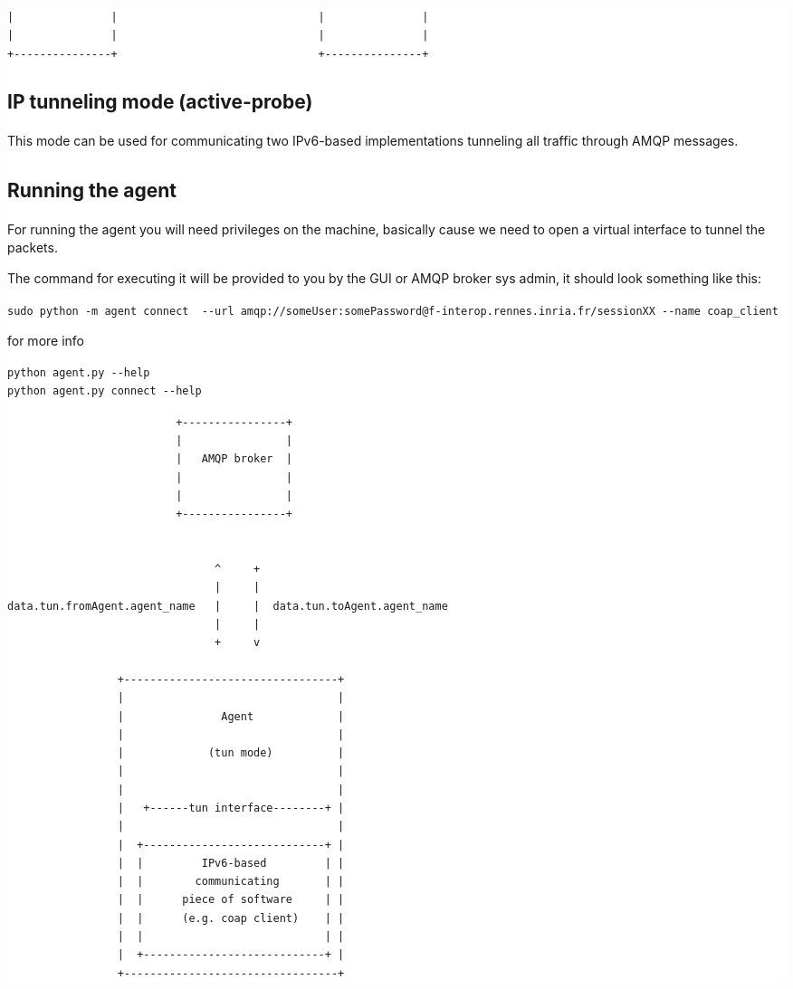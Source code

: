```
|               |                               |               |
|               |                               |               |
+---------------+                               +---------------+

```



IP tunneling mode (active-probe)
--------------------------------
This mode can be used for communicating two IPv6-based implementations
tunneling all traffic through AMQP messages.

## Running the agent
For running the agent you will need privileges on the machine, basically
cause we need to open a virtual interface to tunnel the packets.

The command for executing it will be provided to you by the
GUI or AMQP broker sys admin, it should look something like this:

```
sudo python -m agent connect  --url amqp://someUser:somePassword@f-interop.rennes.inria.fr/sessionXX --name coap_client
```

for more info
```
python agent.py --help
python agent.py connect --help
```



```
                          +----------------+
                          |                |
                          |   AMQP broker  |
                          |                |
                          |                |
                          +----------------+


                                ^     +
                                |     |
data.tun.fromAgent.agent_name   |     |  data.tun.toAgent.agent_name
                                |     |
                                +     v

                 +---------------------------------+
                 |                                 |
                 |               Agent             |
                 |                                 |
                 |             (tun mode)          |
                 |                                 |
                 |                                 |
                 |   +------tun interface--------+ |
                 |                                 |
                 |  +----------------------------+ |
                 |  |         IPv6-based         | |
                 |  |        communicating       | |
                 |  |      piece of software     | |
                 |  |      (e.g. coap client)    | |
                 |  |                            | |
                 |  +----------------------------+ |
                 +---------------------------------+

```